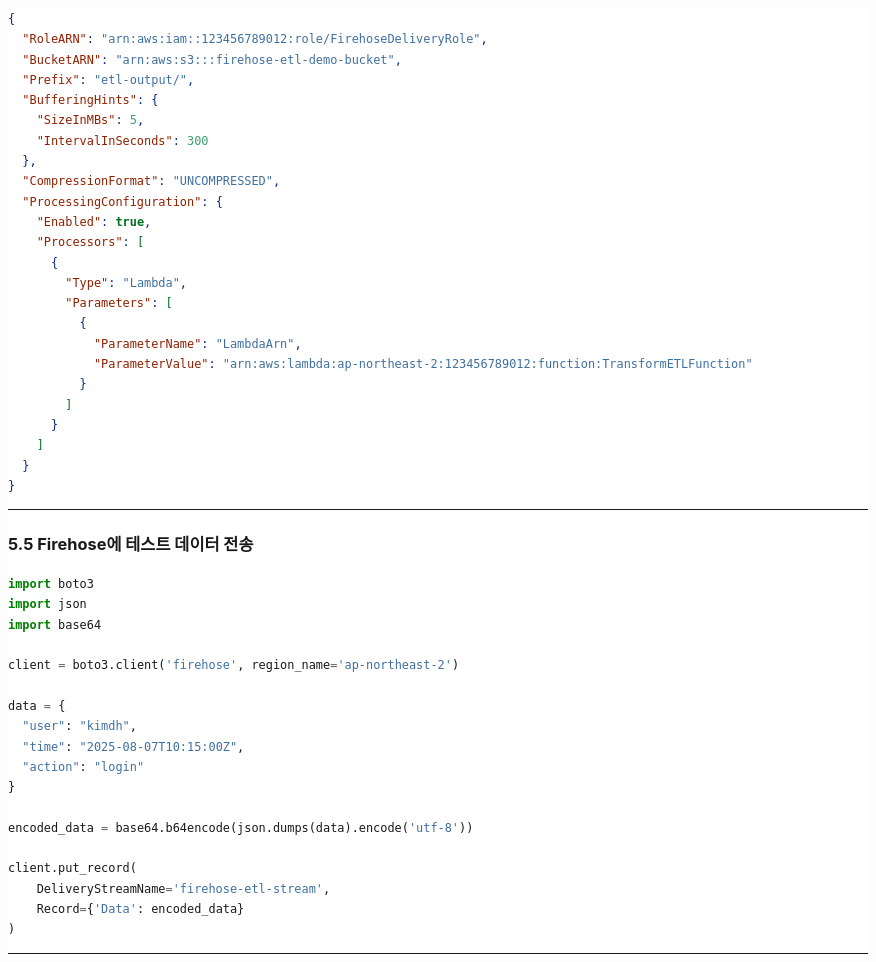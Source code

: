 ```json
{
  "RoleARN": "arn:aws:iam::123456789012:role/FirehoseDeliveryRole",
  "BucketARN": "arn:aws:s3:::firehose-etl-demo-bucket",
  "Prefix": "etl-output/",
  "BufferingHints": {
    "SizeInMBs": 5,
    "IntervalInSeconds": 300
  },
  "CompressionFormat": "UNCOMPRESSED",
  "ProcessingConfiguration": {
    "Enabled": true,
    "Processors": [
      {
        "Type": "Lambda",
        "Parameters": [
          {
            "ParameterName": "LambdaArn",
            "ParameterValue": "arn:aws:lambda:ap-northeast-2:123456789012:function:TransformETLFunction"
          }
        ]
      }
    ]
  }
}
```

---

### 5.5 Firehose에 테스트 데이터 전송

```python
import boto3
import json
import base64

client = boto3.client('firehose', region_name='ap-northeast-2')

data = {
  "user": "kimdh",
  "time": "2025-08-07T10:15:00Z",
  "action": "login"
}

encoded_data = base64.b64encode(json.dumps(data).encode('utf-8'))

client.put_record(
    DeliveryStreamName='firehose-etl-stream',
    Record={'Data': encoded_data}
)
```

---